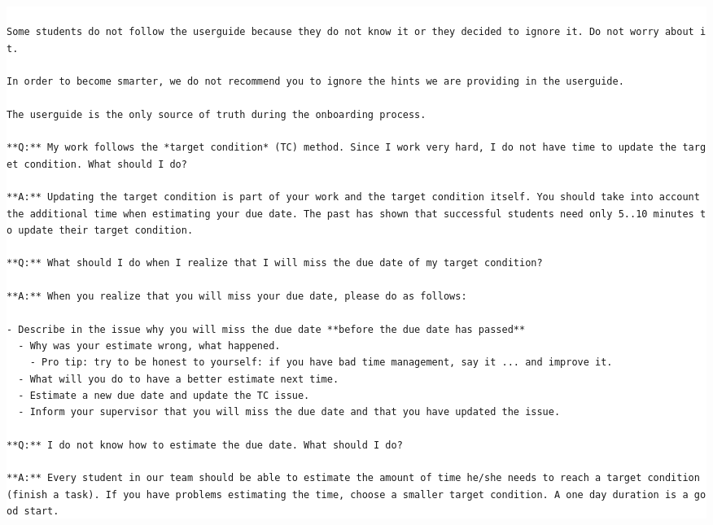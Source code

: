 ```

Some students do not follow the userguide because they do not know it or they decided to ignore it. Do not worry about it.

In order to become smarter, we do not recommend you to ignore the hints we are providing in the userguide.

The userguide is the only source of truth during the onboarding process.

**Q:** My work follows the *target condition* (TC) method. Since I work very hard, I do not have time to update the target condition. What should I do?

**A:** Updating the target condition is part of your work and the target condition itself. You should take into account the additional time when estimating your due date. The past has shown that successful students need only 5..10 minutes to update their target condition.

**Q:** What should I do when I realize that I will miss the due date of my target condition?

**A:** When you realize that you will miss your due date, please do as follows:

- Describe in the issue why you will miss the due date **before the due date has passed**
  - Why was your estimate wrong, what happened.
    - Pro tip: try to be honest to yourself: if you have bad time management, say it ... and improve it.
  - What will you do to have a better estimate next time.
  - Estimate a new due date and update the TC issue.
  - Inform your supervisor that you will miss the due date and that you have updated the issue.

**Q:** I do not know how to estimate the due date. What should I do?

**A:** Every student in our team should be able to estimate the amount of time he/she needs to reach a target condition (finish a task). If you have problems estimating the time, choose a smaller target condition. A one day duration is a good start.
